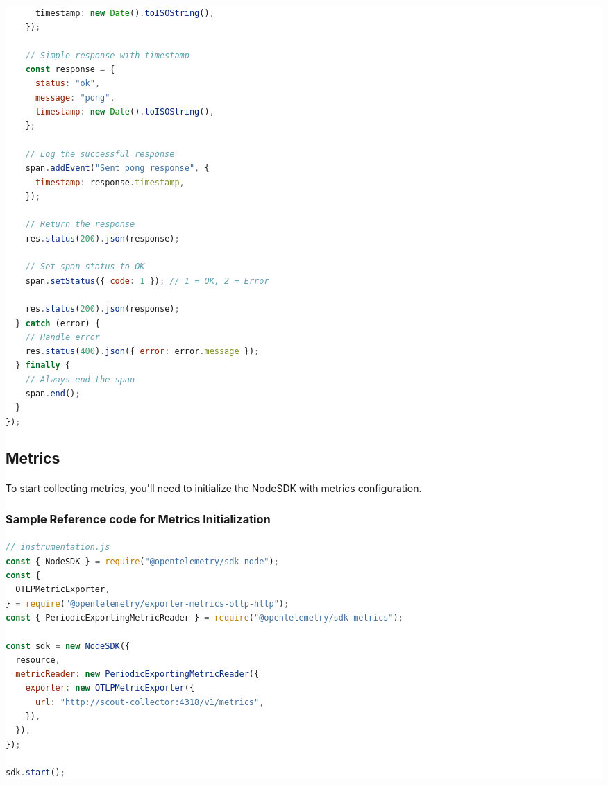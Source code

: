```javascript
      timestamp: new Date().toISOString(),
    });

    // Simple response with timestamp
    const response = {
      status: "ok",
      message: "pong",
      timestamp: new Date().toISOString(),
    };

    // Log the successful response
    span.addEvent("Sent pong response", {
      timestamp: response.timestamp,
    });

    // Return the response
    res.status(200).json(response);

    // Set span status to OK
    span.setStatus({ code: 1 }); // 1 = OK, 2 = Error

    res.status(200).json(response);
  } catch (error) {
    // Handle error
    res.status(400).json({ error: error.message });
  } finally {
    // Always end the span
    span.end();
  }
});
```

## Metrics

To start collecting metrics, you'll need to initialize the NodeSDK with metrics
configuration.

### Sample Reference code for Metrics Initialization

```javascript
// instrumentation.js
const { NodeSDK } = require("@opentelemetry/sdk-node");
const {
  OTLPMetricExporter,
} = require("@opentelemetry/exporter-metrics-otlp-http");
const { PeriodicExportingMetricReader } = require("@opentelemetry/sdk-metrics");

const sdk = new NodeSDK({
  resource,
  metricReader: new PeriodicExportingMetricReader({
    exporter: new OTLPMetricExporter({
      url: "http://scout-collector:4318/v1/metrics",
    }),
  }),
});

sdk.start();
```
